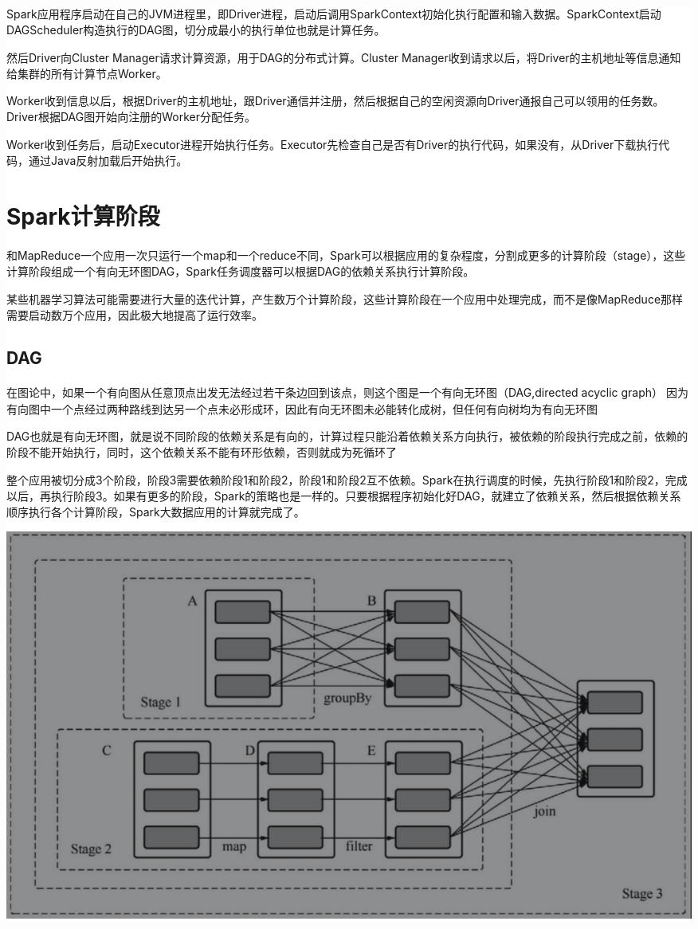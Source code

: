 

Spark应用程序启动在自己的JVM进程里，即Driver进程，启动后调用SparkContext初始化执行配置和输入数据。SparkContext启动DAGScheduler构造执行的DAG图，切分成最小的执行单位也就是计算任务。

然后Driver向Cluster Manager请求计算资源，用于DAG的分布式计算。Cluster Manager收到请求以后，将Driver的主机地址等信息通知给集群的所有计算节点Worker。

Worker收到信息以后，根据Driver的主机地址，跟Driver通信并注册，然后根据自己的空闲资源向Driver通报自己可以领用的任务数。Driver根据DAG图开始向注册的Worker分配任务。

Worker收到任务后，启动Executor进程开始执行任务。Executor先检查自己是否有Driver的执行代码，如果没有，从Driver下载执行代码，通过Java反射加载后开始执行。



# Spark计算阶段

和MapReduce一个应用一次只运行一个map和一个reduce不同，Spark可以根据应用的复杂程度，分割成更多的计算阶段（stage），这些计算阶段组成一个有向无环图DAG，Spark任务调度器可以根据DAG的依赖关系执行计算阶段。

某些机器学习算法可能需要进行大量的迭代计算，产生数万个计算阶段，这些计算阶段在一个应用中处理完成，而不是像MapReduce那样需要启动数万个应用，因此极大地提高了运行效率。



## DAG

在图论中，如果一个有向图从任意顶点出发无法经过若干条边回到该点，则这个图是一个有向无环图（DAG,directed acyclic graph）
因为有向图中一个点经过两种路线到达另一个点未必形成环，因此有向无环图未必能转化成树，但任何有向树均为有向无环图

DAG也就是有向无环图，就是说不同阶段的依赖关系是有向的，计算过程只能沿着依赖关系方向执行，被依赖的阶段执行完成之前，依赖的阶段不能开始执行，同时，这个依赖关系不能有环形依赖，否则就成为死循环了



整个应用被切分成3个阶段，阶段3需要依赖阶段1和阶段2，阶段1和阶段2互不依赖。Spark在执行调度的时候，先执行阶段1和阶段2，完成以后，再执行阶段3。如果有更多的阶段，Spark的策略也是一样的。只要根据程序初始化好DAG，就建立了依赖关系，然后根据依赖关系顺序执行各个计算阶段，Spark大数据应用的计算就完成了。

![image-20200717080514317](basic_knowledge.assets/image-20200717080514317.png)
